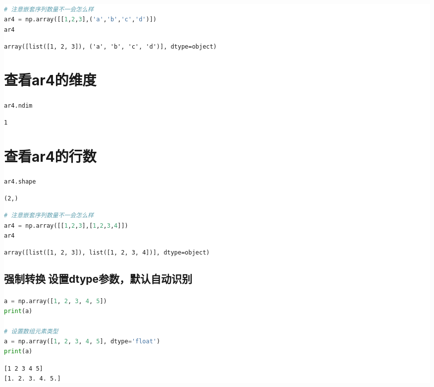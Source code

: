 
```python
# 注意嵌套序列数量不一会怎么样
ar4 = np.array([[1,2,3],('a','b','c','d')])
ar4
```

    array([list([1, 2, 3]), ('a', 'b', 'c', 'd')], dtype=object)



# 查看ar4的维度


```python
ar4.ndim
```


    1



# 查看ar4的行数


```python
ar4.shape
```


    (2,)




```python
# 注意嵌套序列数量不一会怎么样
ar4 = np.array([[1,2,3],[1,2,3,4]])
ar4
```

    array([list([1, 2, 3]), list([1, 2, 3, 4])], dtype=object)



## 强制转换 设置dtype参数，默认自动识别


```python
a = np.array([1, 2, 3, 4, 5])
print(a)

# 设置数组元素类型
a = np.array([1, 2, 3, 4, 5], dtype='float')
print(a)
```

    [1 2 3 4 5]
    [1. 2. 3. 4. 5.]
